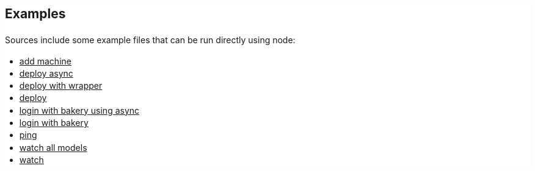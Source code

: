 
## Examples

Sources include some example files that can be run directly using node:
- [add machine](../../examples/add-machine.js)
- [deploy async](../../examples/deploy-async.js)
- [deploy with wrapper](../../examples/deploy-with-wrapper.js)
- [deploy](../../examples/deploy.js)
- [login with bakery using async](../../examples/login-with-bakery-using-async.js)
- [login with bakery](../../examples/login-with-bakery.js)
- [ping](../../examples/ping.js)
- [watch all models](../../examples/watch-all-models.js)
- [watch](../../examples/watch.js)